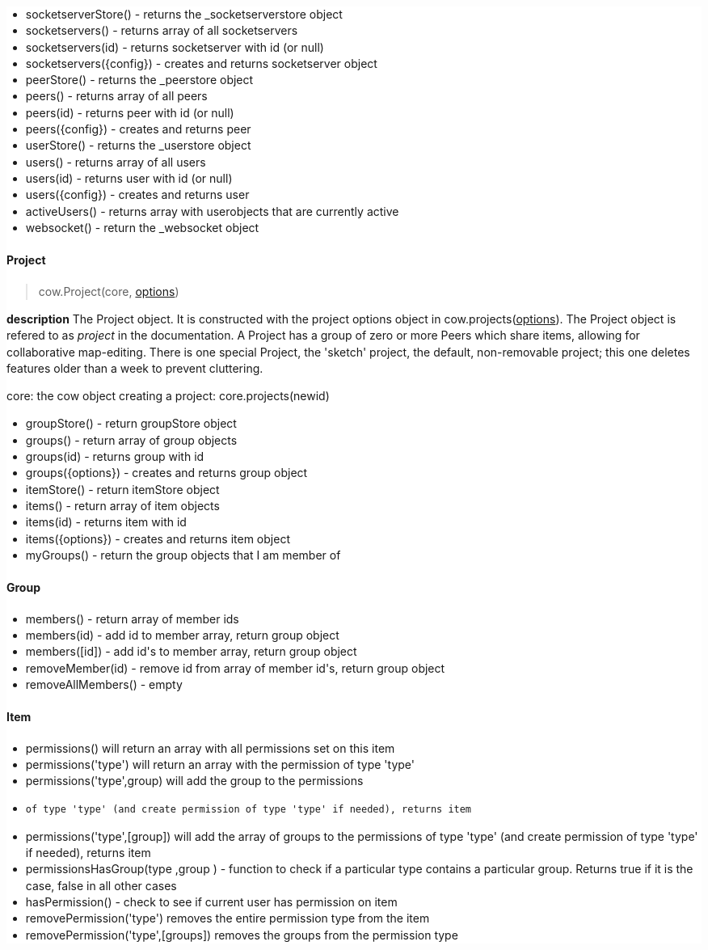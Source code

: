 * socketserverStore() - returns the _socketserverstore object
* socketservers() - returns array of all socketservers
* socketservers(id) - returns socketserver with id (or null)
* socketservers({config}) - creates and returns socketserver object
* peerStore() - returns the _peerstore object
* peers() - returns array of all peers
* peers(id) - returns peer with id (or null)
* peers({config}) - creates and returns peer
* userStore() - returns the _userstore object
* users() - returns array of all users
* users(id) - returns user with id (or null)
* users({config}) - creates and returns user
* activeUsers() - returns array with userobjects that are currently active
* websocket() - return the _websocket object


#### Project
>cow.Project(core, [options])

**description** The Project object. It is constructed with the project options object in cow.projects([options]). The Project object is refered to as *project* in the documentation. A Project has a group of zero or more Peers which share items, allowing for collaborative map-editing. There is one special Project, the 'sketch' project, the default, non-removable project; this one deletes features older than a week to prevent cluttering. 

core: the cow object
creating a project: core.projects(newid)

* groupStore() - return groupStore object
* groups() - return array of group objects
* groups(id) - returns group with id
* groups({options}) - creates and returns group object
* itemStore() - return itemStore object
* items() - return array of item objects
* items(id) - returns item with id
* items({options}) - creates and returns item object
* myGroups() - return the group objects that I am member of

#### Group
* members() - return array of member ids
* members(id) - add id to member array, return group object
* members([id]) - add id's to member array, return group object
* removeMember(id) - remove id from array of member id's, return group object
* removeAllMembers() - empty

#### Item
* permissions() will return an array with all permissions set on this item
* permissions('type') will return an array with the permission of type 'type'
* permissions('type',group) will add the group to the permissions 
*     of type 'type' (and create permission of type 'type' if needed), returns item
* permissions('type',[group]) will add the array of groups to the permissions 
    of type 'type' (and create permission of type 'type' if needed), returns item
* permissionsHasGroup(type <string>,group <string>) - function to check if a particular type contains a particular group. Returns true if it is the case, false in all other cases
* hasPermission(<string>) - check to see if current user has <string> permission on item
* removePermission('type') removes the entire permission type from the item
* removePermission('type',[groups]) removes the groups from the permission type


[options]: wsUrl